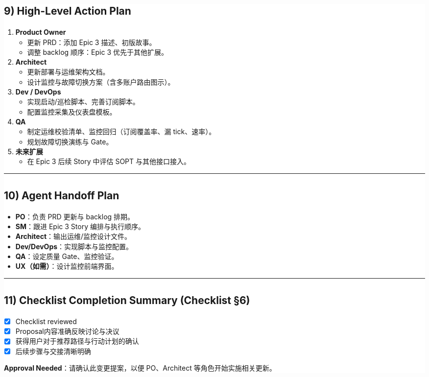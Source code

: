 
## 9) High-Level Action Plan
1. **Product Owner**
   - 更新 PRD：添加 Epic 3 描述、初版故事。
   - 调整 backlog 顺序：Epic 3 优先于其他扩展。
2. **Architect**
   - 更新部署与运维架构文档。
   - 设计监控与故障切换方案（含多账户路由图示）。
3. **Dev / DevOps**
   - 实现启动/巡检脚本、完善订阅脚本。
   - 配置监控采集及仪表盘模板。
4. **QA**
   - 制定运维校验清单、监控回归（订阅覆盖率、漏 tick、速率）。
   - 规划故障切换演练与 Gate。
5. **未来扩展**
   - 在 Epic 3 后续 Story 中评估 SOPT 与其他接口接入。

---

## 10) Agent Handoff Plan
- **PO**：负责 PRD 更新与 backlog 排期。
- **SM**：跟进 Epic 3 Story 编排与执行顺序。
- **Architect**：输出运维/监控设计文件。
- **Dev/DevOps**：实现脚本与监控配置。
- **QA**：设定质量 Gate、监控验证。
- **UX（如需）**：设计监控前端界面。

---

## 11) Checklist Completion Summary (Checklist §6)
- [x] Checklist reviewed
- [x] Proposal内容准确反映讨论与决议
- [x] 获得用户对于推荐路径与行动计划的确认
- [x] 后续步骤与交接清晰明确

**Approval Needed**：请确认此变更提案，以便 PO、Architect 等角色开始实施相关更新。
